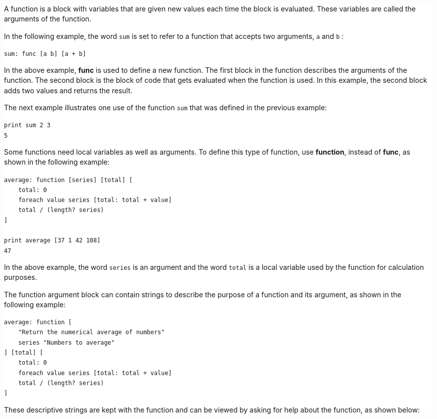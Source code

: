 A function is a block with variables that are given new values each time the block is evaluated. These variables are called the arguments of the function.

In the following example, the word `sum` is set to refer to a function that accepts two arguments, `a` and `b` :

```
sum: func [a b] [a + b]

```

In the above example, **func** is used to define a new function. The first block in the function describes the arguments of the function. The second block is the block of code that gets evaluated when the function is used. In this example, the second block adds two values and returns the result.

The next example illustrates one use of the function `sum` that was defined in the previous example:

```
print sum 2 3
5

```

Some functions need local variables as well as arguments. To define this type of function, use **function**, instead of **func**, as shown in the following example:

```
average: function [series] [total] [
    total: 0
    foreach value series [total: total + value]
    total / (length? series)
]

print average [37 1 42 108]
47

```

In the above example, the word `series` is an argument and the word `total` is a local variable used by the function for calculation purposes.

The function argument block can contain strings to describe the purpose of a function and its argument, as shown in the following example:

```
average: function [
    "Return the numerical average of numbers"
    series "Numbers to average"
] [total] [
    total: 0
    foreach value series [total: total + value]
    total / (length? series)
]

```

These descriptive strings are kept with the function and can be viewed by asking for help about the function, as shown below:
